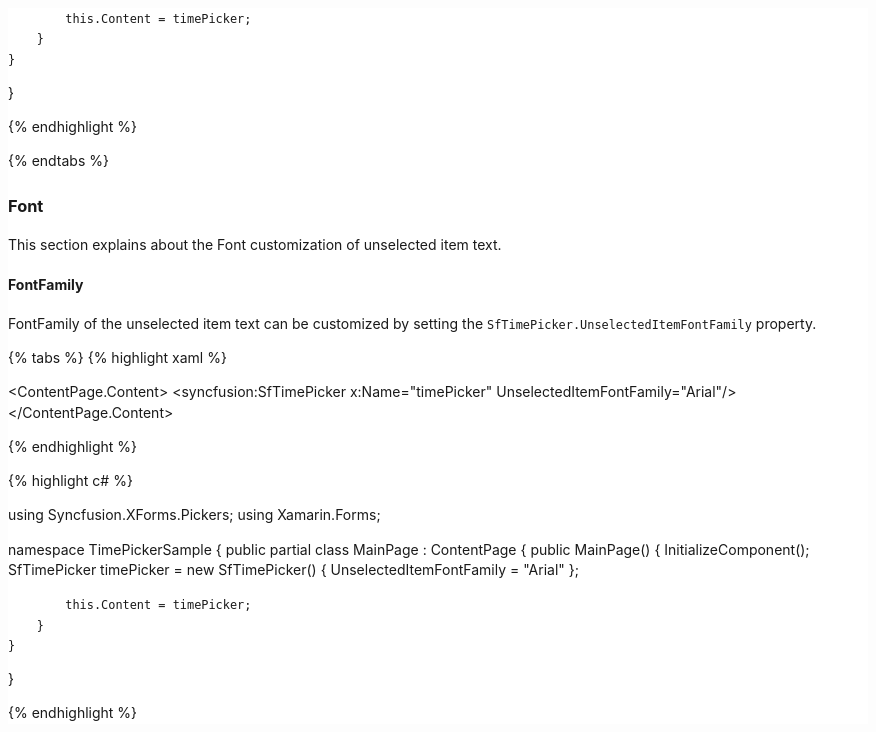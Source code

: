 
            this.Content = timePicker;
        }
    }
}

{% endhighlight %}

{% endtabs %}

### Font 

This section explains about the Font customization of unselected item text.

#### FontFamily

FontFamily of the unselected item text can be customized by setting the `SfTimePicker.UnselectedItemFontFamily` property.

{% tabs %}
{% highlight xaml %}

<?xml version="1.0" encoding="utf-8" ?>
<ContentPage xmlns="http://xamarin.com/schemas/2014/forms"
             xmlns:x="http://schemas.microsoft.com/winfx/2009/xaml"
             xmlns:local="clr-namespace:TimePickerSample"
             xmlns:syncfusion="clr-namespace:Syncfusion.XForms.Pickers;assembly=Syncfusion.SfPicker.XForms"
             x:Class="TimePickerSample.MainPage">
    <ContentPage.Content>
        <syncfusion:SfTimePicker x:Name="timePicker"
                                UnselectedItemFontFamily="Arial"/>
    </ContentPage.Content>
</ContentPage>

{% endhighlight %}

{% highlight c# %}

using Syncfusion.XForms.Pickers;
using Xamarin.Forms;

namespace TimePickerSample
{
    public partial class MainPage : ContentPage
    {
        public MainPage()
        {
            InitializeComponent();
            SfTimePicker timePicker = new SfTimePicker()
            {
                UnselectedItemFontFamily = "Arial"
            };

            this.Content = timePicker;
        }
    }
}

{% endhighlight %}
